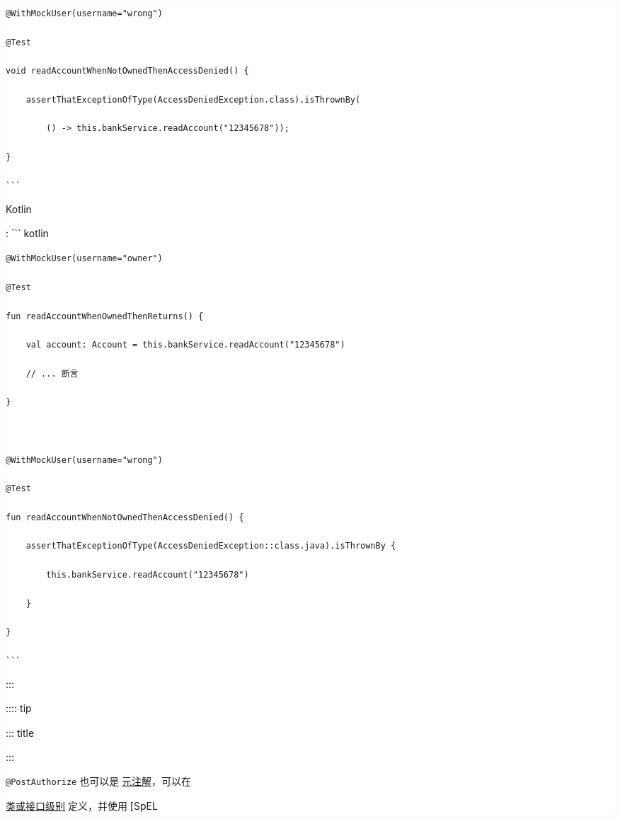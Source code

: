 

    @WithMockUser(username="wrong")

    @Test

    void readAccountWhenNotOwnedThenAccessDenied() {

        assertThatExceptionOfType(AccessDeniedException.class).isThrownBy(

            () -> this.bankService.readAccount("12345678"));

    }

    ```



Kotlin



:   ``` kotlin

    @WithMockUser(username="owner")

    @Test

    fun readAccountWhenOwnedThenReturns() {

        val account: Account = this.bankService.readAccount("12345678")

        // ... 断言

    }



    @WithMockUser(username="wrong")

    @Test

    fun readAccountWhenNotOwnedThenAccessDenied() {

        assertThatExceptionOfType(AccessDeniedException::class.java).isThrownBy {

            this.bankService.readAccount("12345678")

        }

    }

    ```

:::



:::: tip

::: title

:::



`@PostAuthorize` 也可以是 [元注解](#meta-annotations)，可以在

[类或接口级别](#class-or-interface-annotations) 定义，并使用 [SpEL

